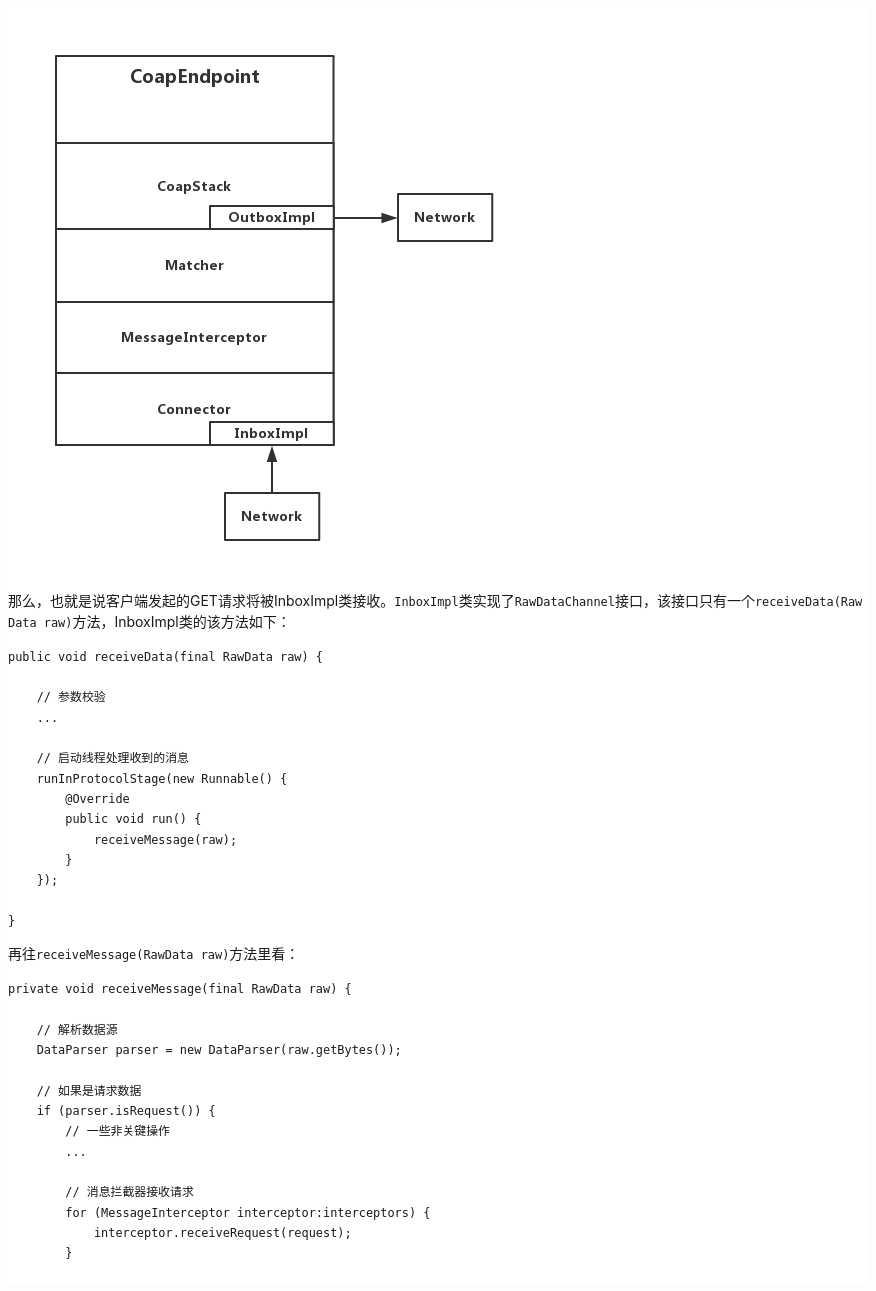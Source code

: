 ![Alt text](./1521799702376.png)

那么，也就是说客户端发起的GET请求将被InboxImpl类接收。`InboxImpl`类实现了`RawDataChannel`接口，该接口只有一个`receiveData(RawData raw)`方法，InboxImpl类的该方法如下：

    public void receiveData(final RawData raw) {
    
        // 参数校验
        ...
    
        // 启动线程处理收到的消息
        runInProtocolStage(new Runnable() {
            @Override
            public void run() {
                receiveMessage(raw);
            }
        });
    
    }

再往`receiveMessage(RawData raw)`方法里看：

```
private void receiveMessage(final RawData raw) {
    
    // 解析数据源
    DataParser parser = new DataParser(raw.getBytes());

    // 如果是请求数据
    if (parser.isRequest()) {
        // 一些非关键操作
        ...
        
        // 消息拦截器接收请求
        for (MessageInterceptor interceptor:interceptors) {
            interceptor.receiveRequest(request);
        }
    
```